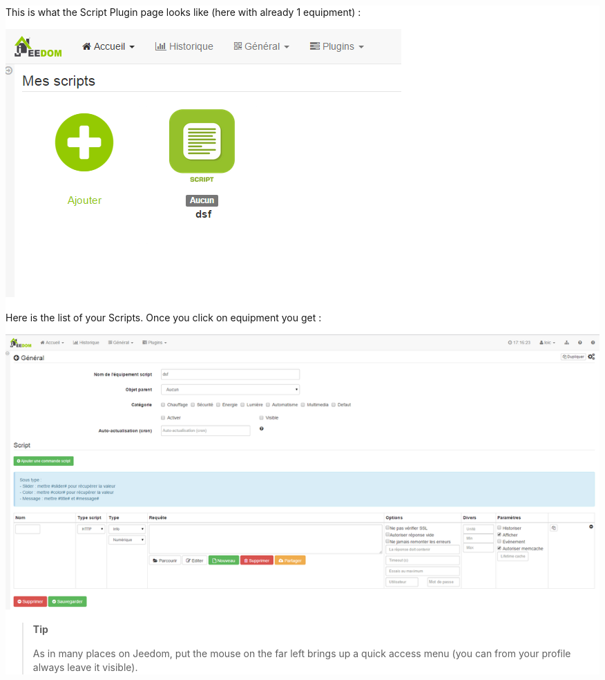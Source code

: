 This is what the Script Plugin page looks like (here with already 1
equipment) :

![script3](./images/script3.PNG)

Here is the list of your Scripts. Once you click
on equipment you get :

![script4](./images/script4.PNG)

> **Tip**
>
> As in many places on Jeedom, put the mouse on the far left
> brings up a quick access menu (you can
> from your profile always leave it visible).
